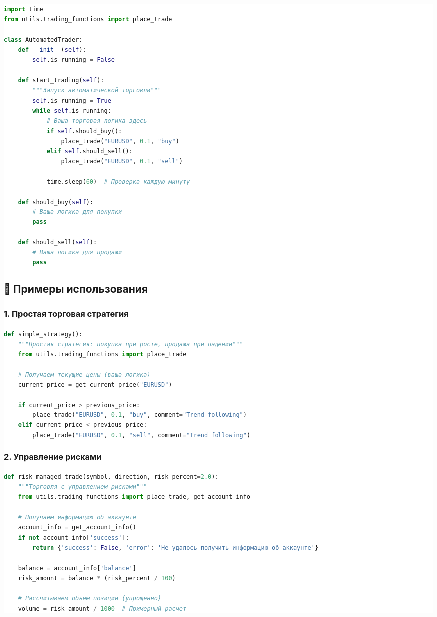 ```python
import time
from utils.trading_functions import place_trade

class AutomatedTrader:
    def __init__(self):
        self.is_running = False
    
    def start_trading(self):
        """Запуск автоматической торговли"""
        self.is_running = True
        while self.is_running:
            # Ваша торговая логика здесь
            if self.should_buy():
                place_trade("EURUSD", 0.1, "buy")
            elif self.should_sell():
                place_trade("EURUSD", 0.1, "sell")
            
            time.sleep(60)  # Проверка каждую минуту
    
    def should_buy(self):
        # Ваша логика для покупки
        pass
    
    def should_sell(self):
        # Ваша логика для продажи
        pass
```

## 📝 Примеры использования

### 1. Простая торговая стратегия

```python
def simple_strategy():
    """Простая стратегия: покупка при росте, продажа при падении"""
    from utils.trading_functions import place_trade
    
    # Получаем текущие цены (ваша логика)
    current_price = get_current_price("EURUSD")
    
    if current_price > previous_price:
        place_trade("EURUSD", 0.1, "buy", comment="Trend following")
    elif current_price < previous_price:
        place_trade("EURUSD", 0.1, "sell", comment="Trend following")
```

### 2. Управление рисками

```python
def risk_managed_trade(symbol, direction, risk_percent=2.0):
    """Торговля с управлением рисками"""
    from utils.trading_functions import place_trade, get_account_info
    
    # Получаем информацию об аккаунте
    account_info = get_account_info()
    if not account_info['success']:
        return {'success': False, 'error': 'Не удалось получить информацию об аккаунте'}
    
    balance = account_info['balance']
    risk_amount = balance * (risk_percent / 100)
    
    # Рассчитываем объем позиции (упрощенно)
    volume = risk_amount / 1000  # Примерный расчет
```